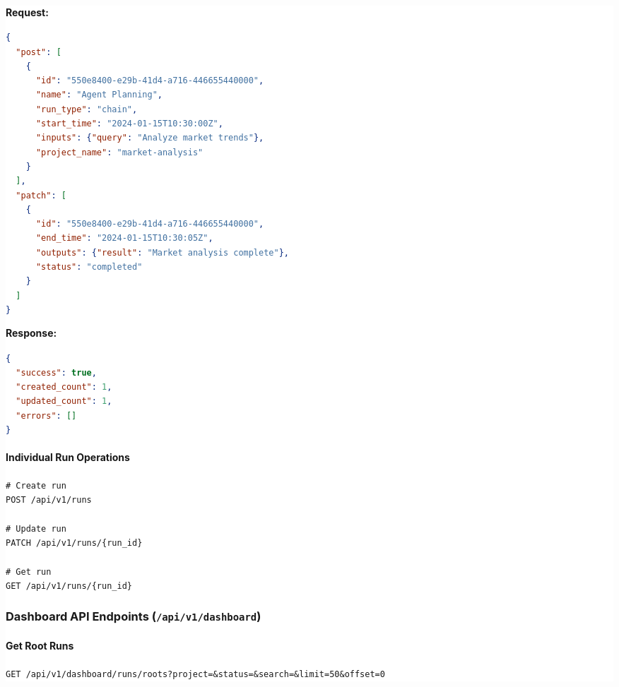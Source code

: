 **Request:**
```json
{
  "post": [
    {
      "id": "550e8400-e29b-41d4-a716-446655440000",
      "name": "Agent Planning",
      "run_type": "chain",
      "start_time": "2024-01-15T10:30:00Z",
      "inputs": {"query": "Analyze market trends"},
      "project_name": "market-analysis"
    }
  ],
  "patch": [
    {
      "id": "550e8400-e29b-41d4-a716-446655440000",
      "end_time": "2024-01-15T10:30:05Z",
      "outputs": {"result": "Market analysis complete"},
      "status": "completed"
    }
  ]
}
```

**Response:**
```json
{
  "success": true,
  "created_count": 1,
  "updated_count": 1,
  "errors": []
}
```

#### Individual Run Operations
```http
# Create run
POST /api/v1/runs

# Update run
PATCH /api/v1/runs/{run_id}

# Get run
GET /api/v1/runs/{run_id}
```

### Dashboard API Endpoints (`/api/v1/dashboard`)

#### Get Root Runs
```http
GET /api/v1/dashboard/runs/roots?project=&status=&search=&limit=50&offset=0
```
